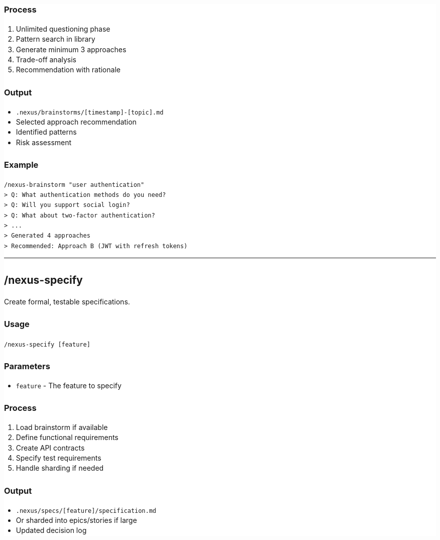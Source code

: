 ### Process
1. Unlimited questioning phase
2. Pattern search in library
3. Generate minimum 3 approaches
4. Trade-off analysis
5. Recommendation with rationale

### Output
- `.nexus/brainstorms/[timestamp]-[topic].md`
- Selected approach recommendation
- Identified patterns
- Risk assessment

### Example
```
/nexus-brainstorm "user authentication"
> Q: What authentication methods do you need?
> Q: Will you support social login?
> Q: What about two-factor authentication?
> ...
> Generated 4 approaches
> Recommended: Approach B (JWT with refresh tokens)
```

---

## /nexus-specify

Create formal, testable specifications.

### Usage
```
/nexus-specify [feature]
```

### Parameters
- `feature` - The feature to specify

### Process
1. Load brainstorm if available
2. Define functional requirements
3. Create API contracts
4. Specify test requirements
5. Handle sharding if needed

### Output
- `.nexus/specs/[feature]/specification.md`
- Or sharded into epics/stories if large
- Updated decision log
